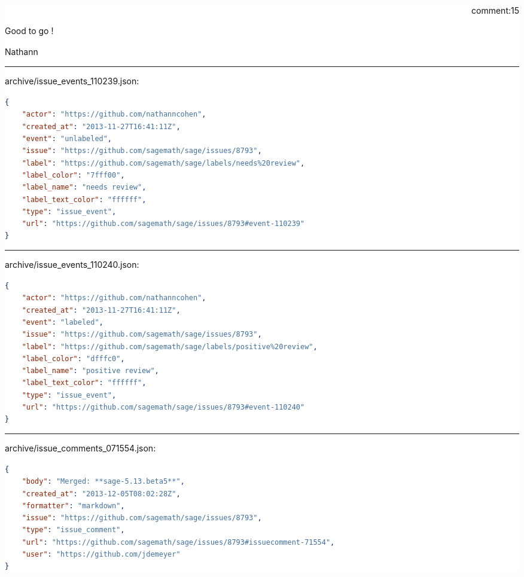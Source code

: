 <div id="comment:15" align="right">comment:15</div>

Good to go !

Nathann



---

archive/issue_events_110239.json:
```json
{
    "actor": "https://github.com/nathanncohen",
    "created_at": "2013-11-27T16:41:11Z",
    "event": "unlabeled",
    "issue": "https://github.com/sagemath/sage/issues/8793",
    "label": "https://github.com/sagemath/sage/labels/needs%20review",
    "label_color": "7fff00",
    "label_name": "needs review",
    "label_text_color": "ffffff",
    "type": "issue_event",
    "url": "https://github.com/sagemath/sage/issues/8793#event-110239"
}
```



---

archive/issue_events_110240.json:
```json
{
    "actor": "https://github.com/nathanncohen",
    "created_at": "2013-11-27T16:41:11Z",
    "event": "labeled",
    "issue": "https://github.com/sagemath/sage/issues/8793",
    "label": "https://github.com/sagemath/sage/labels/positive%20review",
    "label_color": "dfffc0",
    "label_name": "positive review",
    "label_text_color": "ffffff",
    "type": "issue_event",
    "url": "https://github.com/sagemath/sage/issues/8793#event-110240"
}
```



---

archive/issue_comments_071554.json:
```json
{
    "body": "Merged: **sage-5.13.beta5**",
    "created_at": "2013-12-05T08:02:28Z",
    "formatter": "markdown",
    "issue": "https://github.com/sagemath/sage/issues/8793",
    "type": "issue_comment",
    "url": "https://github.com/sagemath/sage/issues/8793#issuecomment-71554",
    "user": "https://github.com/jdemeyer"
}
```
